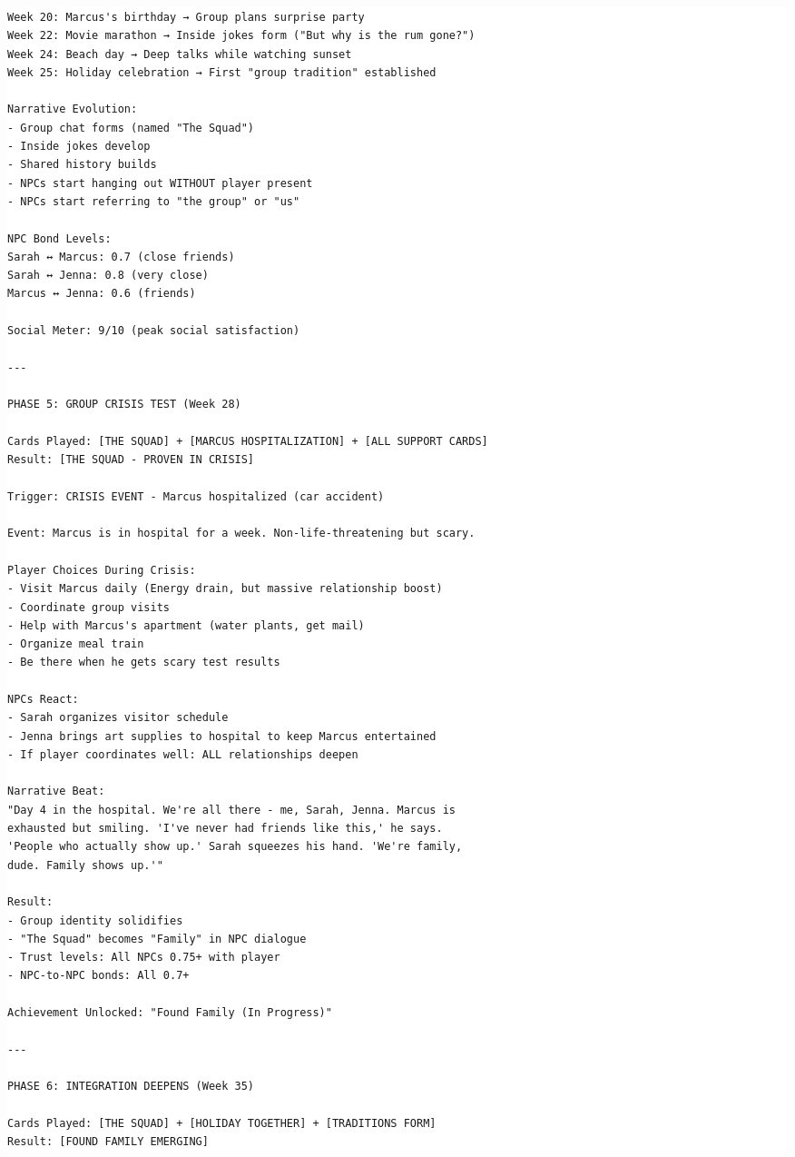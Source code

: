```
Week 20: Marcus's birthday → Group plans surprise party
Week 22: Movie marathon → Inside jokes form ("But why is the rum gone?")
Week 24: Beach day → Deep talks while watching sunset
Week 25: Holiday celebration → First "group tradition" established

Narrative Evolution:
- Group chat forms (named "The Squad")
- Inside jokes develop
- Shared history builds
- NPCs start hanging out WITHOUT player present
- NPCs start referring to "the group" or "us"

NPC Bond Levels:
Sarah ↔ Marcus: 0.7 (close friends)
Sarah ↔ Jenna: 0.8 (very close)
Marcus ↔ Jenna: 0.6 (friends)

Social Meter: 9/10 (peak social satisfaction)

---

PHASE 5: GROUP CRISIS TEST (Week 28)

Cards Played: [THE SQUAD] + [MARCUS HOSPITALIZATION] + [ALL SUPPORT CARDS]
Result: [THE SQUAD - PROVEN IN CRISIS]

Trigger: CRISIS EVENT - Marcus hospitalized (car accident)

Event: Marcus is in hospital for a week. Non-life-threatening but scary.

Player Choices During Crisis:
- Visit Marcus daily (Energy drain, but massive relationship boost)
- Coordinate group visits
- Help with Marcus's apartment (water plants, get mail)
- Organize meal train
- Be there when he gets scary test results

NPCs React:
- Sarah organizes visitor schedule
- Jenna brings art supplies to hospital to keep Marcus entertained
- If player coordinates well: ALL relationships deepen

Narrative Beat:
"Day 4 in the hospital. We're all there - me, Sarah, Jenna. Marcus is 
exhausted but smiling. 'I've never had friends like this,' he says. 
'People who actually show up.' Sarah squeezes his hand. 'We're family, 
dude. Family shows up.'"

Result: 
- Group identity solidifies
- "The Squad" becomes "Family" in NPC dialogue
- Trust levels: All NPCs 0.75+ with player
- NPC-to-NPC bonds: All 0.7+

Achievement Unlocked: "Found Family (In Progress)"

---

PHASE 6: INTEGRATION DEEPENS (Week 35)

Cards Played: [THE SQUAD] + [HOLIDAY TOGETHER] + [TRADITIONS FORM]
Result: [FOUND FAMILY EMERGING]

```